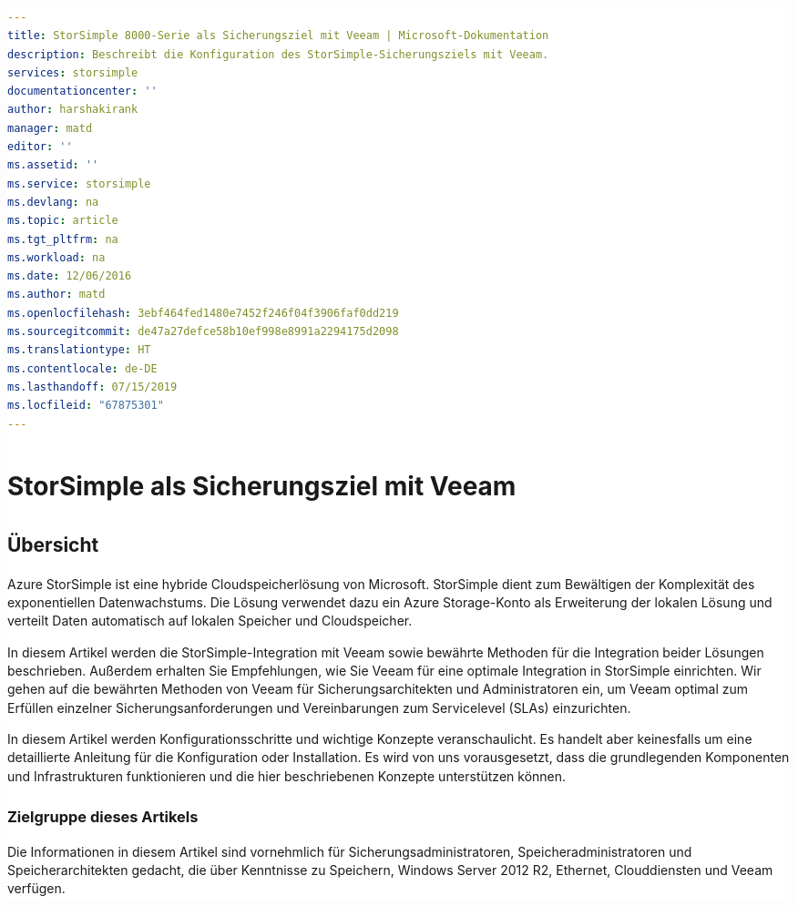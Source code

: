 ```yaml
---
title: StorSimple 8000-Serie als Sicherungsziel mit Veeam | Microsoft-Dokumentation
description: Beschreibt die Konfiguration des StorSimple-Sicherungsziels mit Veeam.
services: storsimple
documentationcenter: ''
author: harshakirank
manager: matd
editor: ''
ms.assetid: ''
ms.service: storsimple
ms.devlang: na
ms.topic: article
ms.tgt_pltfrm: na
ms.workload: na
ms.date: 12/06/2016
ms.author: matd
ms.openlocfilehash: 3ebf464fed1480e7452f246f04f3906faf0dd219
ms.sourcegitcommit: de47a27defce58b10ef998e8991a2294175d2098
ms.translationtype: HT
ms.contentlocale: de-DE
ms.lasthandoff: 07/15/2019
ms.locfileid: "67875301"
---
```

# <a name="storsimple-as-a-backup-target-with-veeam"></a>StorSimple als Sicherungsziel mit Veeam

## <a name="overview"></a>Übersicht

Azure StorSimple ist eine hybride Cloudspeicherlösung von Microsoft. StorSimple dient zum Bewältigen der Komplexität des exponentiellen Datenwachstums. Die Lösung verwendet dazu ein Azure Storage-Konto als Erweiterung der lokalen Lösung und verteilt Daten automatisch auf lokalen Speicher und Cloudspeicher.

In diesem Artikel werden die StorSimple-Integration mit Veeam sowie bewährte Methoden für die Integration beider Lösungen beschrieben. Außerdem erhalten Sie Empfehlungen, wie Sie Veeam für eine optimale Integration in StorSimple einrichten. Wir gehen auf die bewährten Methoden von Veeam für Sicherungsarchitekten und Administratoren ein, um Veeam optimal zum Erfüllen einzelner Sicherungsanforderungen und Vereinbarungen zum Servicelevel (SLAs) einzurichten.

In diesem Artikel werden Konfigurationsschritte und wichtige Konzepte veranschaulicht. Es handelt aber keinesfalls um eine detaillierte Anleitung für die Konfiguration oder Installation. Es wird von uns vorausgesetzt, dass die grundlegenden Komponenten und Infrastrukturen funktionieren und die hier beschriebenen Konzepte unterstützen können.

### <a name="who-should-read-this"></a>Zielgruppe dieses Artikels

Die Informationen in diesem Artikel sind vornehmlich für Sicherungsadministratoren, Speicheradministratoren und Speicherarchitekten gedacht, die über Kenntnisse zu Speichern, Windows Server 2012 R2, Ethernet, Clouddiensten und Veeam verfügen.
